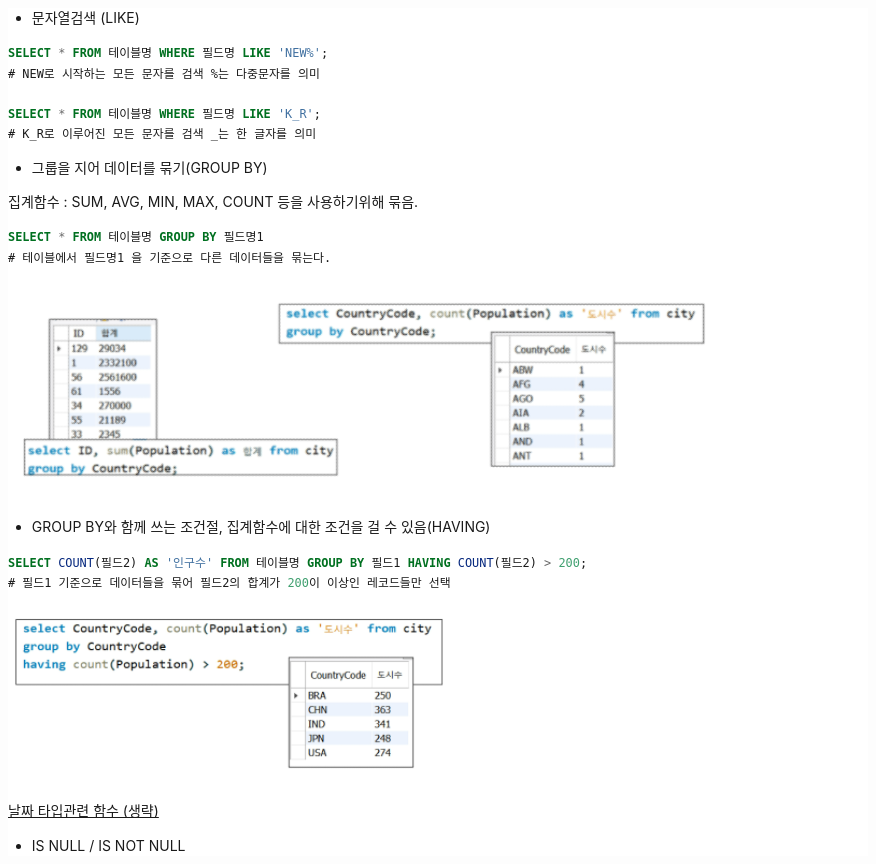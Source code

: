 - 문자열검색 (LIKE)

```sql
SELECT * FROM 테이블명 WHERE 필드명 LIKE 'NEW%';
# NEW로 시작하는 모든 문자를 검색 %는 다중문자를 의미

SELECT * FROM 테이블명 WHERE 필드명 LIKE 'K_R';
# K_R로 이루어진 모든 문자를 검색 _는 한 글자를 의미
```

- 그룹을 지어 데이터를 묶기(GROUP BY)

집계함수 : SUM, AVG, MIN, MAX, COUNT 등을 사용하기위해 묶음.


```sql
SELECT * FROM 테이블명 GROUP BY 필드명1
# 테이블에서 필드명1 을 기준으로 다른 데이터들을 묶는다.
```


![37](/assets/img/2023-09-08-DB.md/37.png)

- GROUP BY와 함께 쓰는 조건절, 집계함수에 대한 조건을 걸 수 있음(HAVING)

```sql
SELECT COUNT(필드2) AS '인구수' FROM 테이블명 GROUP BY 필드1 HAVING COUNT(필드2) > 200;
# 필드1 기준으로 데이터들을 묶어 필드2의 합계가 200이 이상인 레코드들만 선택
```


![38](/assets/img/2023-09-08-DB.md/38.png)


<u>날짜 타입관련 함수 (생략)</u>

- IS NULL / IS NOT NULL
